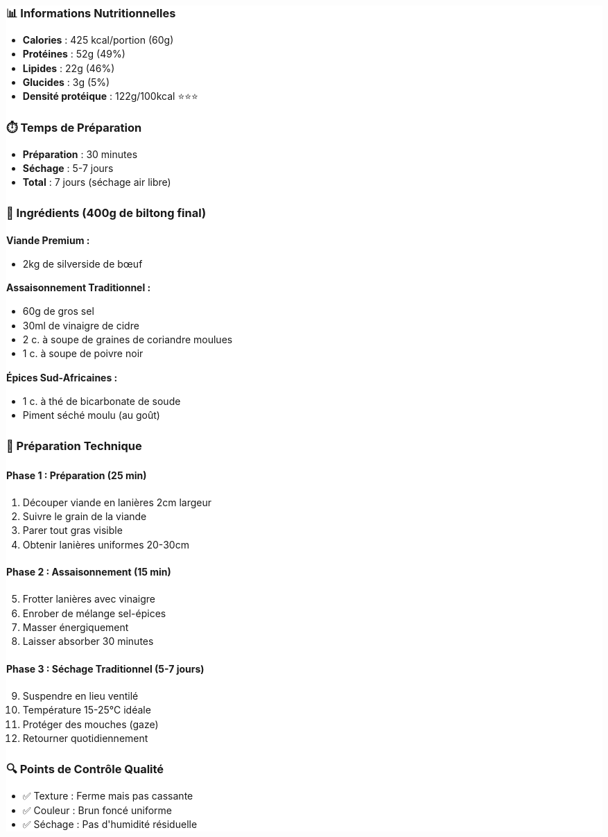 ### 📊 Informations Nutritionnelles
- **Calories** : 425 kcal/portion (60g)
- **Protéines** : 52g (49%)
- **Lipides** : 22g (46%)
- **Glucides** : 3g (5%)
- **Densité protéique** : 122g/100kcal ⭐⭐⭐

### ⏱️ Temps de Préparation
- **Préparation** : 30 minutes
- **Séchage** : 5-7 jours
- **Total** : 7 jours (séchage air libre)

### 🛒 Ingrédients (400g de biltong final)
**Viande Premium :**
- 2kg de silverside de bœuf

**Assaisonnement Traditionnel :**
- 60g de gros sel
- 30ml de vinaigre de cidre
- 2 c. à soupe de graines de coriandre moulues
- 1 c. à soupe de poivre noir

**Épices Sud-Africaines :**
- 1 c. à thé de bicarbonate de soude
- Piment séché moulu (au goût)

### 🔬 Préparation Technique

#### Phase 1 : Préparation (25 min)
1. Découper viande en lanières 2cm largeur
2. Suivre le grain de la viande
3. Parer tout gras visible
4. Obtenir lanières uniformes 20-30cm

#### Phase 2 : Assaisonnement (15 min)
5. Frotter lanières avec vinaigre
6. Enrober de mélange sel-épices
7. Masser énergiquement
8. Laisser absorber 30 minutes

#### Phase 3 : Séchage Traditionnel (5-7 jours)
9. Suspendre en lieu ventilé
10. Température 15-25°C idéale
11. Protéger des mouches (gaze)
12. Retourner quotidiennement

### 🔍 Points de Contrôle Qualité
- ✅ Texture : Ferme mais pas cassante
- ✅ Couleur : Brun foncé uniforme
- ✅ Séchage : Pas d'humidité résiduelle
